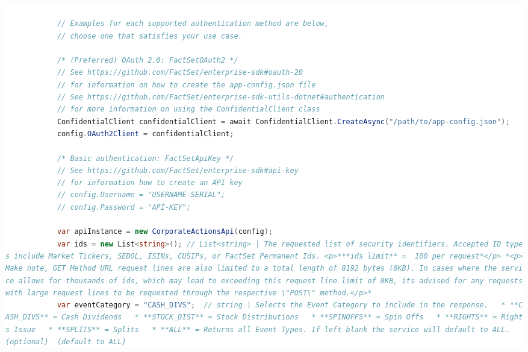 ```csharp

            // Examples for each supported authentication method are below,
            // choose one that satisfies your use case.

            /* (Preferred) OAuth 2.0: FactSetOAuth2 */
            // See https://github.com/FactSet/enterprise-sdk#oauth-20
            // for information on how to create the app-config.json file
            // See https://github.com/FactSet/enterprise-sdk-utils-dotnet#authentication
            // for more information on using the ConfidentialClient class
            ConfidentialClient confidentialClient = await ConfidentialClient.CreateAsync("/path/to/app-config.json");
            config.OAuth2Client = confidentialClient;

            /* Basic authentication: FactSetApiKey */
            // See https://github.com/FactSet/enterprise-sdk#api-key
            // for information how to create an API key
            // config.Username = "USERNAME-SERIAL";
            // config.Password = "API-KEY";

            var apiInstance = new CorporateActionsApi(config);
            var ids = new List<string>(); // List<string> | The requested list of security identifiers. Accepted ID types include Market Tickers, SEDOL, ISINs, CUSIPs, or FactSet Permanent Ids. <p>***ids limit** =  100 per request*</p> *<p>Make note, GET Method URL request lines are also limited to a total length of 8192 bytes (8KB). In cases where the service allows for thousands of ids, which may lead to exceeding this request line limit of 8KB, its advised for any requests with large request lines to be requested through the respective \"POST\" method.</p>*
            var eventCategory = "CASH_DIVS";  // string | Selects the Event Category to include in the response.   * **CASH_DIVS** = Cash Dividends   * **STOCK_DIST** = Stock Distributions   * **SPINOFFS** = Spin Offs   * **RIGHTS** = Rights Issue   * **SPLITS** = Splits   * **ALL** = Returns all Event Types. If left blank the service will default to ALL.  (optional)  (default to ALL)
```
